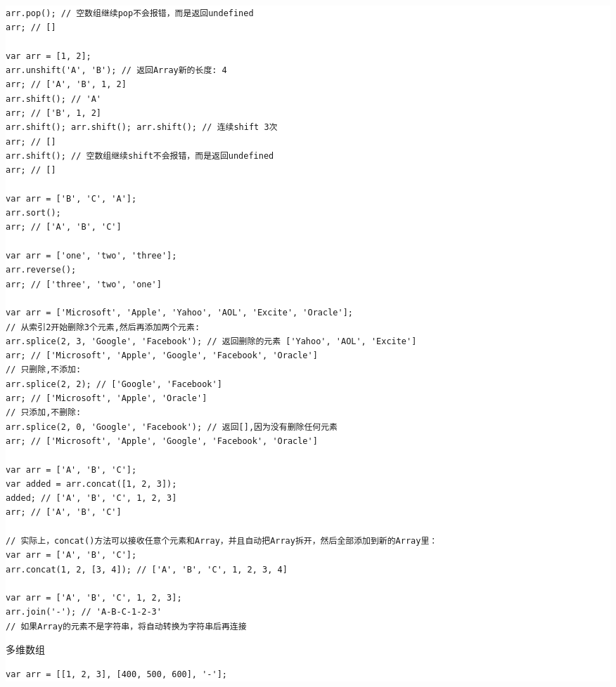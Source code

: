 ```
arr.pop(); // 空数组继续pop不会报错，而是返回undefined
arr; // []

var arr = [1, 2];
arr.unshift('A', 'B'); // 返回Array新的长度: 4
arr; // ['A', 'B', 1, 2]
arr.shift(); // 'A'
arr; // ['B', 1, 2]
arr.shift(); arr.shift(); arr.shift(); // 连续shift 3次
arr; // []
arr.shift(); // 空数组继续shift不会报错，而是返回undefined
arr; // []

var arr = ['B', 'C', 'A'];
arr.sort();
arr; // ['A', 'B', 'C']

var arr = ['one', 'two', 'three'];
arr.reverse(); 
arr; // ['three', 'two', 'one']

var arr = ['Microsoft', 'Apple', 'Yahoo', 'AOL', 'Excite', 'Oracle'];
// 从索引2开始删除3个元素,然后再添加两个元素:
arr.splice(2, 3, 'Google', 'Facebook'); // 返回删除的元素 ['Yahoo', 'AOL', 'Excite']
arr; // ['Microsoft', 'Apple', 'Google', 'Facebook', 'Oracle']
// 只删除,不添加:
arr.splice(2, 2); // ['Google', 'Facebook']
arr; // ['Microsoft', 'Apple', 'Oracle']
// 只添加,不删除:
arr.splice(2, 0, 'Google', 'Facebook'); // 返回[],因为没有删除任何元素
arr; // ['Microsoft', 'Apple', 'Google', 'Facebook', 'Oracle']

var arr = ['A', 'B', 'C'];
var added = arr.concat([1, 2, 3]);
added; // ['A', 'B', 'C', 1, 2, 3]
arr; // ['A', 'B', 'C']

// 实际上，concat()方法可以接收任意个元素和Array，并且自动把Array拆开，然后全部添加到新的Array里：
var arr = ['A', 'B', 'C'];
arr.concat(1, 2, [3, 4]); // ['A', 'B', 'C', 1, 2, 3, 4]

var arr = ['A', 'B', 'C', 1, 2, 3];
arr.join('-'); // 'A-B-C-1-2-3'
// 如果Array的元素不是字符串，将自动转换为字符串后再连接

```

多维数组
```
var arr = [[1, 2, 3], [400, 500, 600], '-'];
```
